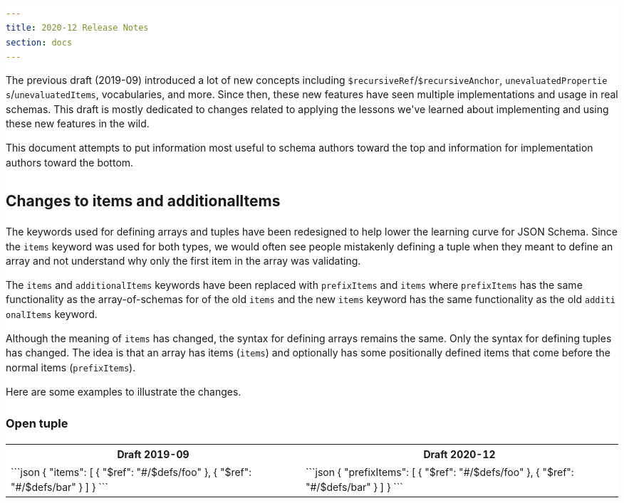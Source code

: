 ```yaml
---
title: 2020-12 Release Notes
section: docs
---
```

The previous draft (2019-09) introduced a lot of new concepts including
`$recursiveRef`/`$recursiveAnchor`, `unevaluatedProperties`/`unevaluatedItems`,
vocabularies, and more. Since then, these new features have seen multiple
implementations and usage in real schemas. This draft is mostly dedicated to
changes related to applying the lessons we've learned about implementing and
using these new features in the wild.

This document attempts to put information most useful to schema authors toward
the top and information for implementation authors toward the bottom.

## Changes to items and additionalItems
The keywords used for defining arrays and tuples have been redesigned to help
lower the learning curve for JSON Schema. Since the `items` keyword was used for
both types, we would often see people mistakenly defining a tuple when they
meant to define an array and not understand why only the first item in the array
was validating.

The `items` and `additionalItems` keywords have been replaced with `prefixItems`
and `items` where `prefixItems` has the same functionality as the
array-of-schemas for of the old `items` and the new `items` keyword has the same
functionality as the old `additionalItems` keyword.

Although the meaning of `items` has changed, the syntax for defining arrays
remains the same. Only the syntax for defining tuples has changed. The idea is
that an array has items (`items`) and optionally has some positionally defined
items that come before the normal items (`prefixItems`).

Here are some examples to illustrate the changes.

### Open tuple
<table>
   <tbody>
    <tr>
      <th>Draft 2019-09</th>
      <th>Draft 2020-12</th>
    </tr>
    <tr>
      <td>
        ```json
        {
          "items": [
            { "$ref": "#/$defs/foo" },
            { "$ref": "#/$defs/bar" }
          ]
        }
        ```
      </td>
      <td>
        ```json
        {
          "prefixItems": [
            { "$ref": "#/$defs/foo" },
            { "$ref": "#/$defs/bar" }
          ]
        }
        ```
      </td>
    </tr>